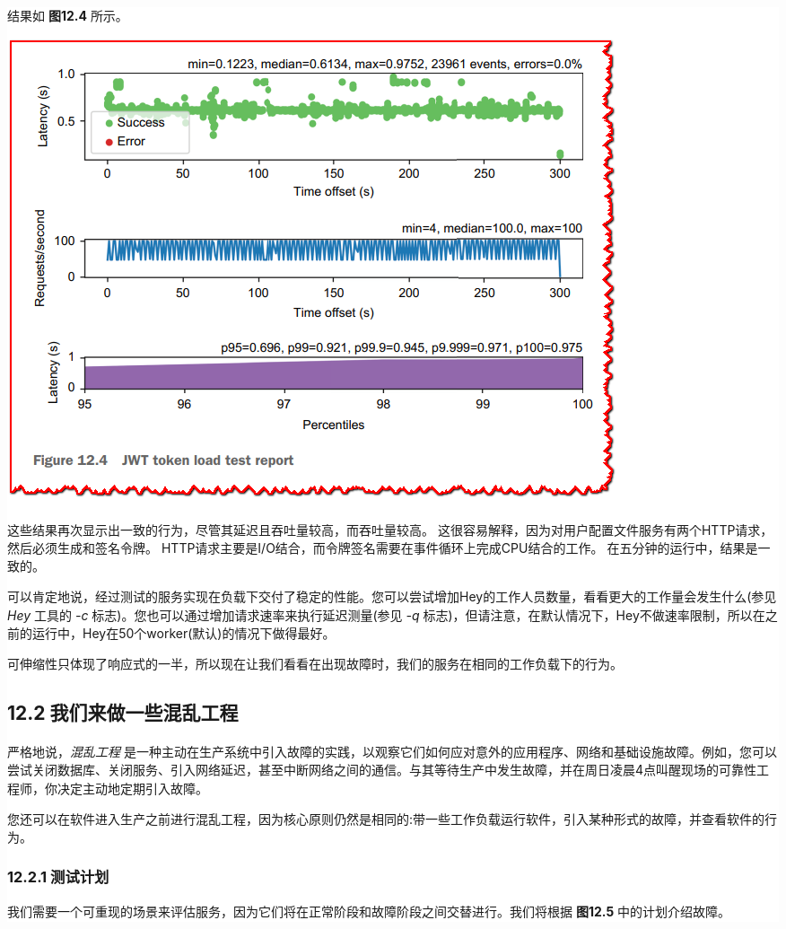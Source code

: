 结果如 **图12.4** 所示。

![图12.4 JWT令牌负载测试报告](Chapter12-ChaosTesting.assets/Figure_12_4.png)

这些结果再次显示出一致的行为，尽管其延迟且吞吐量较高，而吞吐量较高。 这很容易解释，因为对用户配置文件服务有两个HTTP请求，然后必须生成和签名令牌。 HTTP请求主要是I/O结合，而令牌签名需要在事件循环上完成CPU结合的工作。 在五分钟的运行中，结果是一致的。

可以肯定地说，经过测试的服务实现在负载下交付了稳定的性能。您可以尝试增加Hey的工作人员数量，看看更大的工作量会发生什么(参见 *Hey* 工具的 *-c* 标志)。您也可以通过增加请求速率来执行延迟测量(参见 *-q* 标志)，但请注意，在默认情况下，Hey不做速率限制，所以在之前的运行中，Hey在50个worker(默认)的情况下做得最好。

可伸缩性只体现了响应式的一半，所以现在让我们看看在出现故障时，我们的服务在相同的工作负载下的行为。

## 12.2 我们来做一些混乱工程

严格地说，*混乱工程* 是一种主动在生产系统中引入故障的实践，以观察它们如何应对意外的应用程序、网络和基础设施故障。例如，您可以尝试关闭数据库、关闭服务、引入网络延迟，甚至中断网络之间的通信。与其等待生产中发生故障，并在周日凌晨4点叫醒现场的可靠性工程师，你决定主动地定期引入故障。

您还可以在软件进入生产之前进行混乱工程，因为核心原则仍然是相同的:带一些工作负载运行软件，引入某种形式的故障，并查看软件的行为。

### 12.2.1 测试计划

我们需要一个可重现的场景来评估服务，因为它们将在正常阶段和故障阶段之间交替进行。我们将根据 **图12.5** 中的计划介绍故障。
